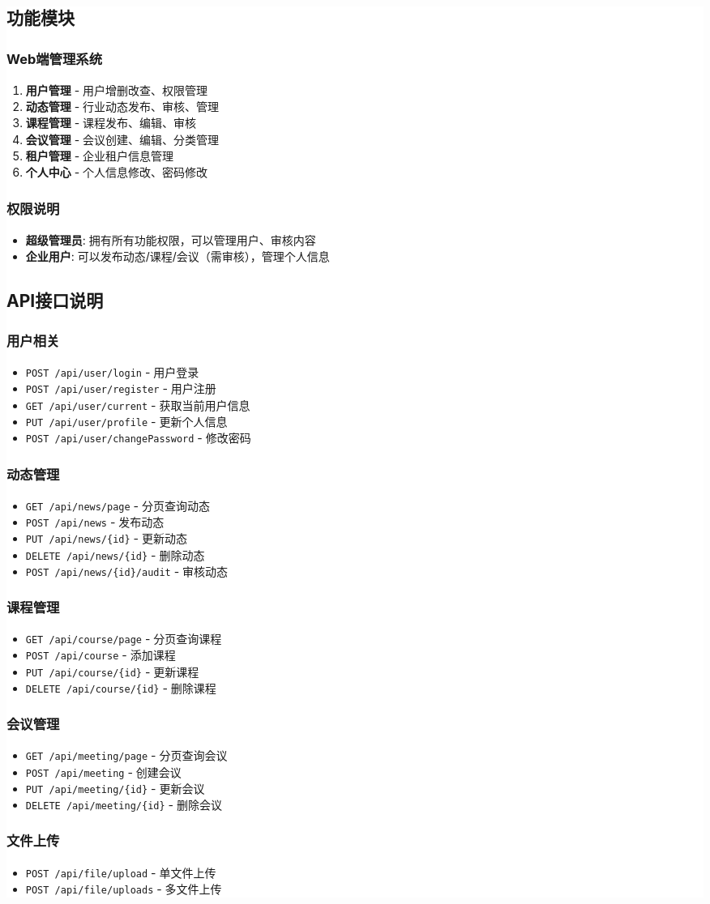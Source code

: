 ## 功能模块

### Web端管理系统
1. **用户管理** - 用户增删改查、权限管理
2. **动态管理** - 行业动态发布、审核、管理
3. **课程管理** - 课程发布、编辑、审核
4. **会议管理** - 会议创建、编辑、分类管理
5. **租户管理** - 企业租户信息管理
6. **个人中心** - 个人信息修改、密码修改

### 权限说明
- **超级管理员**: 拥有所有功能权限，可以管理用户、审核内容
- **企业用户**: 可以发布动态/课程/会议（需审核），管理个人信息


## API接口说明




### 用户相关
- `POST /api/user/login` - 用户登录
- `POST /api/user/register` - 用户注册
- `GET /api/user/current` - 获取当前用户信息
- `PUT /api/user/profile` - 更新个人信息
- `POST /api/user/changePassword` - 修改密码

### 动态管理
- `GET /api/news/page` - 分页查询动态
- `POST /api/news` - 发布动态
- `PUT /api/news/{id}` - 更新动态
- `DELETE /api/news/{id}` - 删除动态
- `POST /api/news/{id}/audit` - 审核动态

### 课程管理
- `GET /api/course/page` - 分页查询课程
- `POST /api/course` - 添加课程
- `PUT /api/course/{id}` - 更新课程
- `DELETE /api/course/{id}` - 删除课程

### 会议管理
- `GET /api/meeting/page` - 分页查询会议
- `POST /api/meeting` - 创建会议
- `PUT /api/meeting/{id}` - 更新会议
- `DELETE /api/meeting/{id}` - 删除会议

### 文件上传
- `POST /api/file/upload` - 单文件上传
- `POST /api/file/uploads` - 多文件上传
